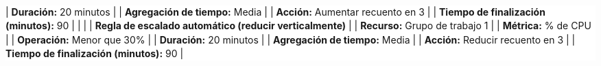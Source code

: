 |	**Duración:** 20 minutos |
|	**Agregación de tiempo:** Media |
|	**Acción:** Aumentar recuento en 3 |
|	**Tiempo de finalización (minutos):** 90 |
| |
|	**Regla de escalado automático (reducir verticalmente)** |
|	**Recurso:** Grupo de trabajo 1 |
|	**Métrica:** % de CPU |
|	**Operación:** Menor que 30% |
|	**Duración:** 20 minutos |
|	**Agregación de tiempo:** Media |
|	**Acción:** Reducir recuento en 3 |
|	**Tiempo de finalización (minutos):** 90 |


[intro]: ./media/app-service-environment-auto-scale/introduction.png
[settings-scale]: ./media/app-service-environment-auto-scale/settings-scale.png
[scale-manual]: ./media/app-service-environment-auto-scale/scale-manual.png
[scale-profile]: ./media/app-service-environment-auto-scale/scale-profile.png
[scale-profile2]: ./media/app-service-environment-auto-scale/scale-profile-2.png
[scale-rule]: ./media/app-service-environment-auto-scale/scale-rule.png
[asp-scale]: ./media/app-service-environment-auto-scale/asp-scale.png
[ASP-Inflation]: ./media/app-service-environment-auto-scale/asp-inflation-rate.png
[Equation1]: ./media/app-service-environment-auto-scale/equation1.png
[Equation2]: ./media/app-service-environment-auto-scale/equation2.png
[Equation3]: ./media/app-service-environment-auto-scale/equation3.png
[Equation4]: ./media/app-service-environment-auto-scale/equation4.png
[ASP-Total-Inflation]: ./media/app-service-environment-auto-scale/asp-total-inflation-rate.png
[Worker-Pool-Scale]: ./media/app-service-environment-auto-scale/wp-scale.png
[Front-End-Scale]: ./media/app-service-environment-auto-scale/fe-scale.png

